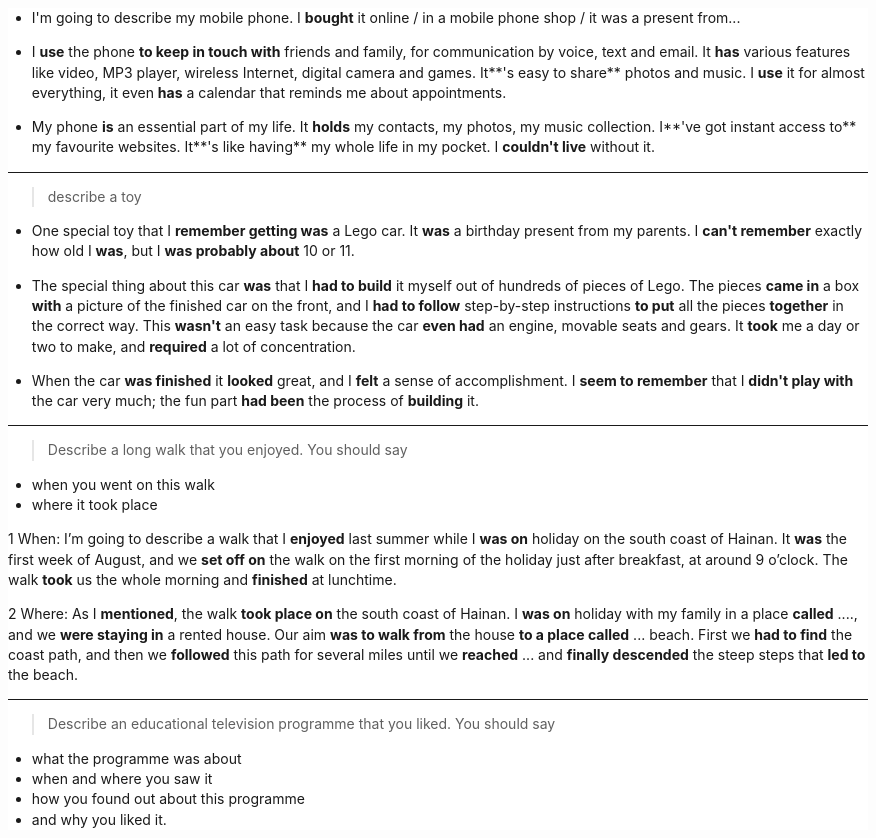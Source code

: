 - I'm going to describe my mobile phone. I **bought** it online / in a mobile phone shop / it was a present from...

- I **use** the phone **to keep in touch with** friends and family, for communication by voice, text and email. It **has** various features like video, MP3 player, wireless Internet, digital camera and games. It**'s easy to share** photos and music. I **use** it for almost everything, it even **has** a calendar that reminds me about appointments.

- My phone **is** an essential part of my life. It **holds** my contacts, my photos, my music collection. I**'ve got instant access to** my favourite websites. It**'s like having** my whole life in my pocket. I **couldn't live** without it.


---

> describe a toy

- One special toy that I **remember getting was** a Lego car. It **was** a birthday present from my parents. I **can't remember** exactly how old I **was**, but I **was probably about** 10 or 11.

- The special thing about this car **was** that I **had to build** it myself out of hundreds of pieces of Lego. The pieces **came in** a box **with** a picture of the finished car on the front, and I **had to follow** step-by-step instructions **to put** all the pieces **together** in the correct way.  This **wasn't** an easy task because the car **even had** an engine, movable seats and gears. It **took** me a day or two to make, and **required** a lot of concentration.

- When the car **was finished** it **looked** great, and I **felt** a sense of accomplishment. I **seem to remember** that I **didn't play with** the car very much; the fun part **had been** the process of **building** it.

---

> Describe a long walk that you enjoyed.
You should say

- when you went on this walk
- where it took place

1 When: I’m going to describe a walk that I **enjoyed** last summer while I **was on** holiday on the south coast of Hainan. It **was** the first week of August, and we **set off on** the walk on the first morning of the holiday just after breakfast, at around 9 o’clock. The walk **took** us the whole morning and **finished** at lunchtime.

2 Where: As I **mentioned**, the walk **took place on** the south coast of Hainan. I **was on** holiday with my family in a place **called** ...., and we **were staying in** a rented house. Our aim **was to walk from** the house **to a place called** ... beach. First we **had to find** the coast path, and then we **followed** this path for several miles until we **reached** ... and **finally descended** the steep steps that **led to** the beach.

---

> Describe an educational television programme that you liked.
You should say

- what the programme was about
- when and where you saw it
- how you found out about this programme
- and why you liked it.
